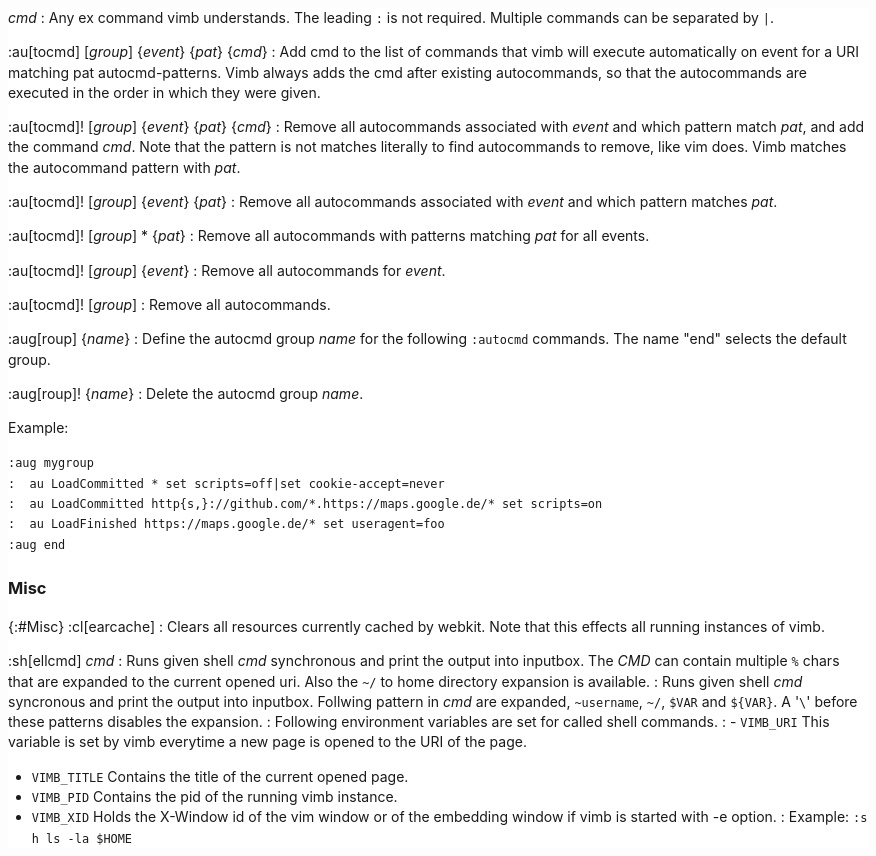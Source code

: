 *cmd*
: Any ex command vimb understands. The leading `:` is not required. Multiple
  commands can be separated by `|`.

\:au[tocmd] [*group*] {*event*} {*pat*} {*cmd*}
: Add cmd to the list of commands that vimb will execute automatically on event
  for a URI matching pat autocmd-patterns. Vimb always adds the cmd after
  existing autocommands, so that the autocommands are executed in the order in
  which they were given.

\:au[tocmd]! [*group*] {*event*} {*pat*} {*cmd*}
: Remove all autocommands associated with *event* and which pattern match
  *pat*, and add the command *cmd*. Note that the pattern is not matches
  literally to find autocommands to remove, like vim does. Vimb matches
  the autocommand pattern with *pat*.

\:au[tocmd]! [*group*] {*event*} {*pat*}
: Remove all autocommands associated with *event* and which pattern matches
  *pat*.

\:au[tocmd]! [*group*] * {*pat*}
: Remove all autocommands with patterns matching *pat* for all events.

\:au[tocmd]! [*group*] {*event*}
: Remove all autocommands for *event*.

\:au[tocmd]! [*group*]
: Remove all autocommands.

\:aug[roup] {*name*}
: Define the autocmd group *name* for the following `:autocmd` commands. The
  name "end" selects the default group.

\:aug[roup]! {*name*}
: Delete the autocmd group *name*.

Example:

    :aug mygroup
    :  au LoadCommitted * set scripts=off|set cookie-accept=never
    :  au LoadCommitted http{s,}://github.com/*.https://maps.google.de/* set scripts=on
    :  au LoadFinished https://maps.google.de/* set useragent=foo
    :aug end

### Misc
{:#Misc}
\:cl[earcache]
: Clears all resources currently cached by webkit. Note that this effects all
  running instances of vimb.

\:sh[ellcmd] *cmd*
: Runs given shell *cmd* synchronous and print the output into inputbox. The
  *CMD* can contain multiple `%` chars that are expanded to the current opened
  uri. Also the `~/` to home directory expansion is available.
: Runs given shell *cmd* syncronous and print the output into inputbox.
  Follwing pattern in *cmd* are expanded, `~username`, `~/`, `$VAR` and
  `${VAR}`. A '``\``' before these patterns disables the expansion.
: Following environment variables are set for called shell commands.
: - `VIMB_URI` This variable is set by vimb everytime a new page is opened to
    the URI of the page.
  - `VIMB_TITLE` Contains the title of the current opened page.
  - `VIMB_PID` Contains the pid of the running vimb instance.
  - `VIMB_XID` Holds the X-Window id of the vim window or of the embedding
    window if vimb is started with -e option.
: Example: `:sh ls -la $HOME`
